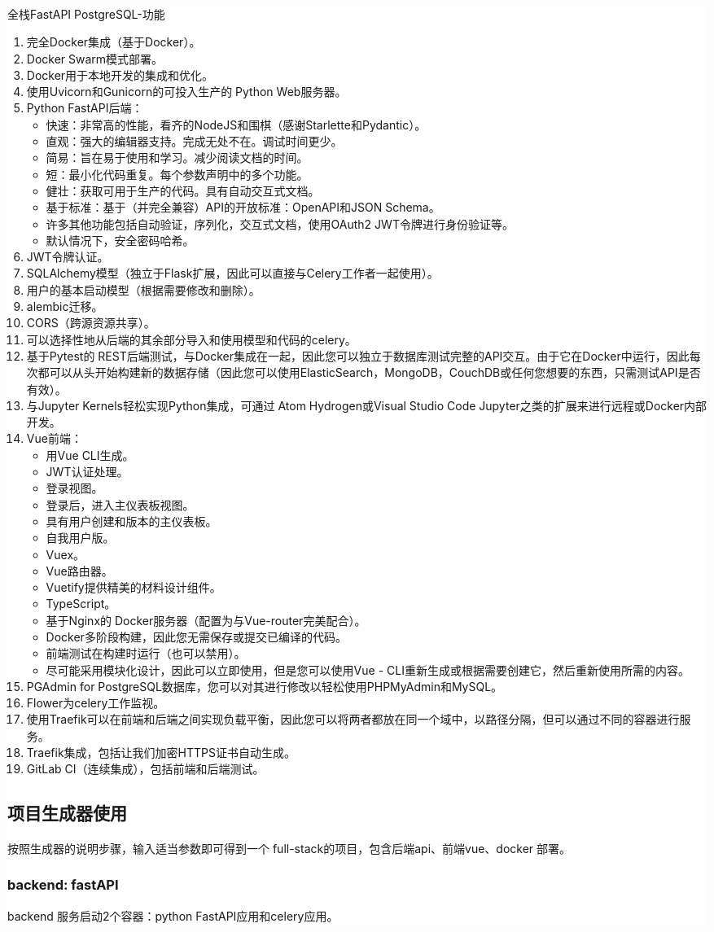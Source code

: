 全栈FastAPI PostgreSQL-功能
1. 完全Docker集成（基于Docker）。
2. Docker Swarm模式部署。
3. Docker用于本地开发的集成和优化。
4. 使用Uvicorn和Gunicorn的可投入生产的 Python Web服务器。
5. Python FastAPI后端：
    - 快速：非常高的性能，看齐的NodeJS和围棋（感谢Starlette和Pydantic）。
    - 直观：强大的编辑器支持。完成无处不在。调试时间更少。
    - 简易：旨在易于使用和学习。减少阅读文档的时间。
    - 短：最小化代码重复。每个参数声明中的多个功能。
    - 健壮：获取可用于生产的代码。具有自动交互式文档。
    - 基于标准：基于（并完全兼容）API的开放标准：OpenAPI和JSON Schema。
    - 许多其他功能包括自动验证，序列化，交互式文档，使用OAuth2 JWT令牌进行身份验证等。
    - 默认情况下，安全密码哈希。
6. JWT令牌认证。
7. SQLAlchemy模型（独立于Flask扩展，因此可以直接与Celery工作者一起使用）。
8. 用户的基本启动模型（根据需要修改和删除）。
9. alembic迁移。
10. CORS（跨源资源共享）。
11. 可以选择性地从后端的其余部分导入和使用模型和代码的celery。
12. 基于Pytest的 REST后端测试，与Docker集成在一起，因此您可以独立于数据库测试完整的API交互。由于它在Docker中运行，因此每次都可以从头开始构建新的数据存储（因此您可以使用ElasticSearch，MongoDB，CouchDB或任何您想要的东西，只需测试API是否有效）。
13. 与Jupyter Kernels轻松实现Python集成，可通过 Atom Hydrogen或Visual Studio Code Jupyter之类的扩展来进行远程或Docker内部开发。
14. Vue前端：
    - 用Vue CLI生成。
    - JWT认证处理。
    - 登录视图。
    - 登录后，进入主仪表板视图。
    - 具有用户创建和版本的主仪表板。
    - 自我用户版。
    - Vuex。
    - Vue路由器。
    - Vuetify提供精美的材料设计组件。
    - TypeScript。
    - 基于Nginx的 Docker服务器（配置为与Vue-router完美配合）。
    - Docker多阶段构建，因此您无需保存或提交已编译的代码。
    - 前端测试在构建时运行（也可以禁用）。
    - 尽可能采用模块化设计，因此可以立即使用，但是您可以使用Vue - CLI重新生成或根据需要创建它，然后重新使用所需的内容。
15. PGAdmin for PostgreSQL数据库，您可以对其进行修改以轻松使用PHPMyAdmin和MySQL。
16. Flower为celery工作监视。
17. 使用Traefik可以在前端和后端之间实现负载平衡，因此您可以将两者都放在同一个域中，以路径分隔，但可以通过不同的容器进行服务。
18. Traefik集成，包括让我们加密HTTPS证书自动生成。
19. GitLab CI（连续集成），包括前端和后端测试。

## 项目生成器使用

按照生成器的说明步骤，输入适当参数即可得到一个 full-stack的项目，包含后端api、前端vue、docker 部署。

### backend: fastAPI 

backend 服务启动2个容器：python FastAPI应用和celery应用。
